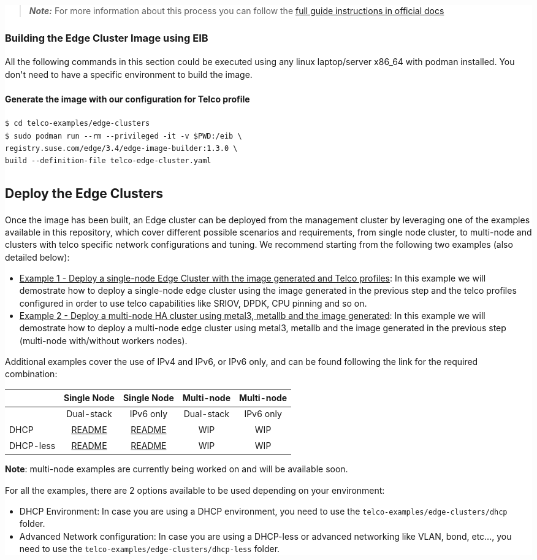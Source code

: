 > **_Note:_** For more information about this process you can follow the [full guide instructions in official docs](https://documentation.suse.com/suse-edge/3.4/html/edge/guides-kiwi-builder-images.html)

### Building the Edge Cluster Image using EIB

All the following commands in this section could be executed using any linux laptop/server x86_64 with podman installed. You don't need to have a specific environment to build the image.

#### Generate the image with our configuration for Telco profile

```
$ cd telco-examples/edge-clusters
$ sudo podman run --rm --privileged -it -v $PWD:/eib \
registry.suse.com/edge/3.4/edge-image-builder:1.3.0 \
build --definition-file telco-edge-cluster.yaml
```

## Deploy the Edge Clusters

Once the image has been built, an Edge cluster can be deployed from the management cluster by leveraging one of the examples available in this repository, which cover different possible scenarios and requirements, from single node cluster, to multi-node and clusters with telco specific network configurations and tuning.
We recommend starting from the following two examples (also detailed below):
- [Example 1 - Deploy a single-node Edge Cluster with the image generated and Telco profiles](#example-1---deploy-a-single-node-edge-cluster-with-the-image-generated-and-telco-profiles): In this example we will demostrate how to deploy a single-node edge cluster using the image generated in the previous step and the telco profiles configured in order to use telco capabilities like SRIOV, DPDK, CPU pinning and so on.
- [Example 2 - Deploy a multi-node HA cluster using metal3, metallb and the image generated](#example-2---deploy-a-multi-node-ha-cluster-using-metal3-metallb-and-the-image-generated): In this example we will demostrate how to deploy a multi-node edge cluster using metal3, metallb and the image generated in the previous step (multi-node with/without workers nodes). 

Additional examples cover the use of IPv4 and IPv6, or IPv6 only, and can be found following the link for the required combination:

|           |                       Single Node                      |                    Single Node                   | Multi-node | Multi-node |
|-----------|:------------------------------------------------------:|:------------------------------------------------:|:----------:|:----------:|
|           |                       Dual-stack                       |                     IPv6 only                    | Dual-stack |  IPv6 only |
| DHCP      |    [README](./dhcp/dual-stack/single-node/README.md)   |    [README](./dhcp/ipv6/single-node/README.md)   |     WIP    |     WIP    |
| DHCP-less | [README](./dhcp-less/dual-stack/single-node/README.md) | [README](./dhcp-less/ipv6/single-node/README.md) |     WIP    |     WIP    |

**Note**: multi-node examples are currently being worked on and will be available soon.


For all the examples, there are 2 options available to be used depending on your environment:

- DHCP Environment: In case you are using a DHCP environment, you need to use the `telco-examples/edge-clusters/dhcp` folder.
- Advanced Network configuration: In case you are using a DHCP-less or advanced networking like VLAN, bond, etc..., you need to use the `telco-examples/edge-clusters/dhcp-less` folder.
